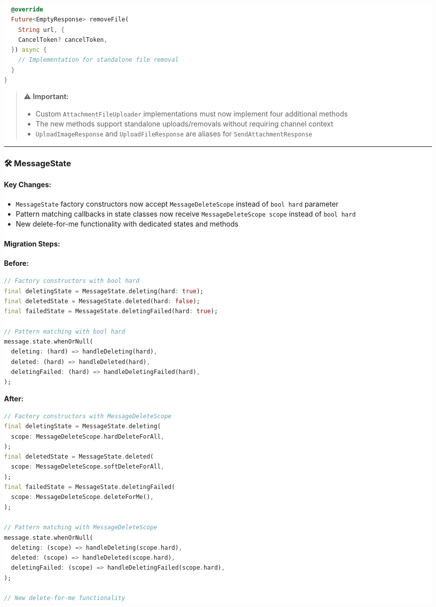 ```dart
  @override
  Future<EmptyResponse> removeFile(
    String url, {
    CancelToken? cancelToken,
  }) async {
    // Implementation for standalone file removal
  }
}
```

> ⚠️ **Important:**  
> - Custom `AttachmentFileUploader` implementations must now implement four additional methods
> - The new methods support standalone uploads/removals without requiring channel context
> - `UploadImageResponse` and `UploadFileResponse` are aliases for `SendAttachmentResponse`

---

### 🛠 MessageState

#### Key Changes:

- `MessageState` factory constructors now accept `MessageDeleteScope` instead of `bool hard` parameter
- Pattern matching callbacks in state classes now receive `MessageDeleteScope scope` instead of `bool hard`
- New delete-for-me functionality with dedicated states and methods

#### Migration Steps:

**Before:**
```dart
// Factory constructors with bool hard
final deletingState = MessageState.deleting(hard: true);
final deletedState = MessageState.deleted(hard: false);
final failedState = MessageState.deletingFailed(hard: true);

// Pattern matching with bool hard
message.state.whenOrNull(
  deleting: (hard) => handleDeleting(hard),
  deleted: (hard) => handleDeleted(hard),
  deletingFailed: (hard) => handleDeletingFailed(hard),
);
```

**After:**
```dart
// Factory constructors with MessageDeleteScope
final deletingState = MessageState.deleting(
  scope: MessageDeleteScope.hardDeleteForAll,
);
final deletedState = MessageState.deleted(
  scope: MessageDeleteScope.softDeleteForAll,
);
final failedState = MessageState.deletingFailed(
  scope: MessageDeleteScope.deleteForMe(),
);

// Pattern matching with MessageDeleteScope
message.state.whenOrNull(
  deleting: (scope) => handleDeleting(scope.hard),
  deleted: (scope) => handleDeleted(scope.hard),
  deletingFailed: (scope) => handleDeletingFailed(scope.hard),
);

// New delete-for-me functionality
```